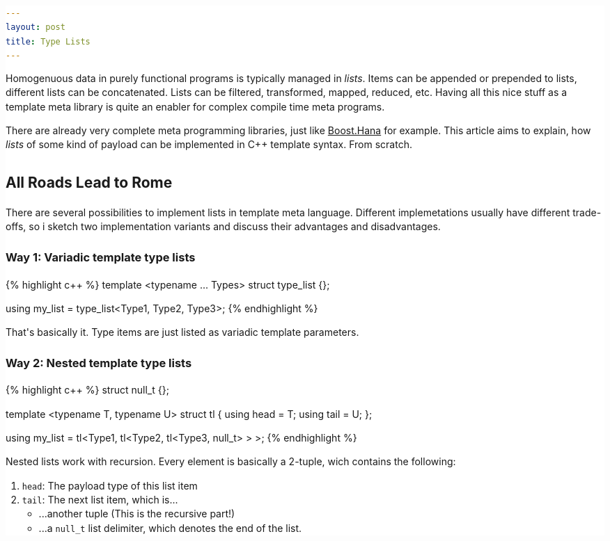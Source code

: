 ```yaml
---
layout: post
title: Type Lists
---
```


Homogenuous data in purely functional programs is typically managed in *lists*.
Items can be appended or prepended to lists, different lists can be concatenated.
Lists can be filtered, transformed, mapped, reduced, etc.
Having all this nice stuff as a template meta library is quite an enabler for complex compile time meta programs.

There are already very complete meta programming libraries, just like [Boost.Hana](https://github.com/boostorg/hana) for example.
This article aims to explain, how *lists* of some kind of payload can be implemented in C++ template syntax. 
From scratch.

## All Roads Lead to Rome

There are several possibilities to implement lists in template meta language.
Different implemetations usually have different trade-offs, so i sketch two implementation variants and discuss their advantages and disadvantages.

### Way 1: Variadic template type lists

{% highlight c++ %}
template <typename ... Types> struct type_list {};

using my_list = type_list<Type1, Type2, Type3>;
{% endhighlight %}

That's basically it.
Type items are just listed as variadic template parameters.

### Way 2: Nested template type lists

{% highlight c++ %}
struct null_t {};

template <typename T, typename U>
struct tl
{
    using head = T;
    using tail = U;
};

using my_list = tl<Type1, tl<Type2, tl<Type3, null_t> > >;
{% endhighlight %}

Nested lists work with recursion.
Every element is basically a 2-tuple, wich contains the following:

1. `head`: The payload type of this list item
2. `tail`: The next list item, which is...
    - ...another tuple (This is the recursive part!)
    - ...a `null_t` list delimiter, which denotes the end of the list.

